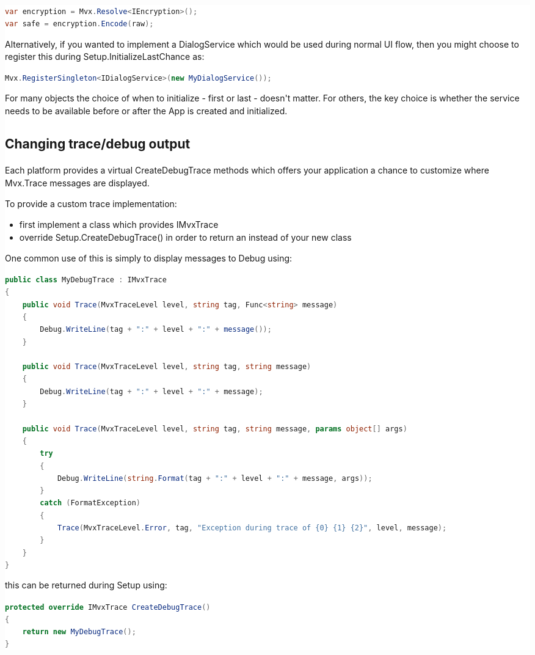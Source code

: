 ```c#
var encryption = Mvx.Resolve<IEncryption>();
var safe = encryption.Encode(raw);
```

Alternatively, if you wanted to implement a DialogService which would be used during normal UI flow, then you might choose to register this during Setup.InitializeLastChance as:
```c#
Mvx.RegisterSingleton<IDialogService>(new MyDialogService());
```

For many objects the choice of when to initialize - first or last - doesn't matter. For others, the key choice is whether the service needs to be available before or after the App is created and initialized.

## Changing trace/debug output

Each platform provides a virtual CreateDebugTrace methods which offers your application a chance to customize where Mvx.Trace messages are displayed.

To provide a custom trace implementation:

* first implement a class which provides IMvxTrace
* override Setup.CreateDebugTrace() in order to return an instead of your new class

One common use of this is simply to display messages to Debug using:
```c#
public class MyDebugTrace : IMvxTrace
{
    public void Trace(MvxTraceLevel level, string tag, Func<string> message)
	{
		Debug.WriteLine(tag + ":" + level + ":" + message());
	}

	public void Trace(MvxTraceLevel level, string tag, string message)
	{
		Debug.WriteLine(tag + ":" + level + ":" + message);
	}

	public void Trace(MvxTraceLevel level, string tag, string message, params object[] args)
	{
		try
		{
			Debug.WriteLine(string.Format(tag + ":" + level + ":" + message, args));
		}
		catch (FormatException)
		{
			Trace(MvxTraceLevel.Error, tag, "Exception during trace of {0} {1} {2}", level, message);
		}
	}
}
```

this can be returned during Setup using:
```c#
protected override IMvxTrace CreateDebugTrace() 
{ 
    return new MyDebugTrace(); 
}
```
